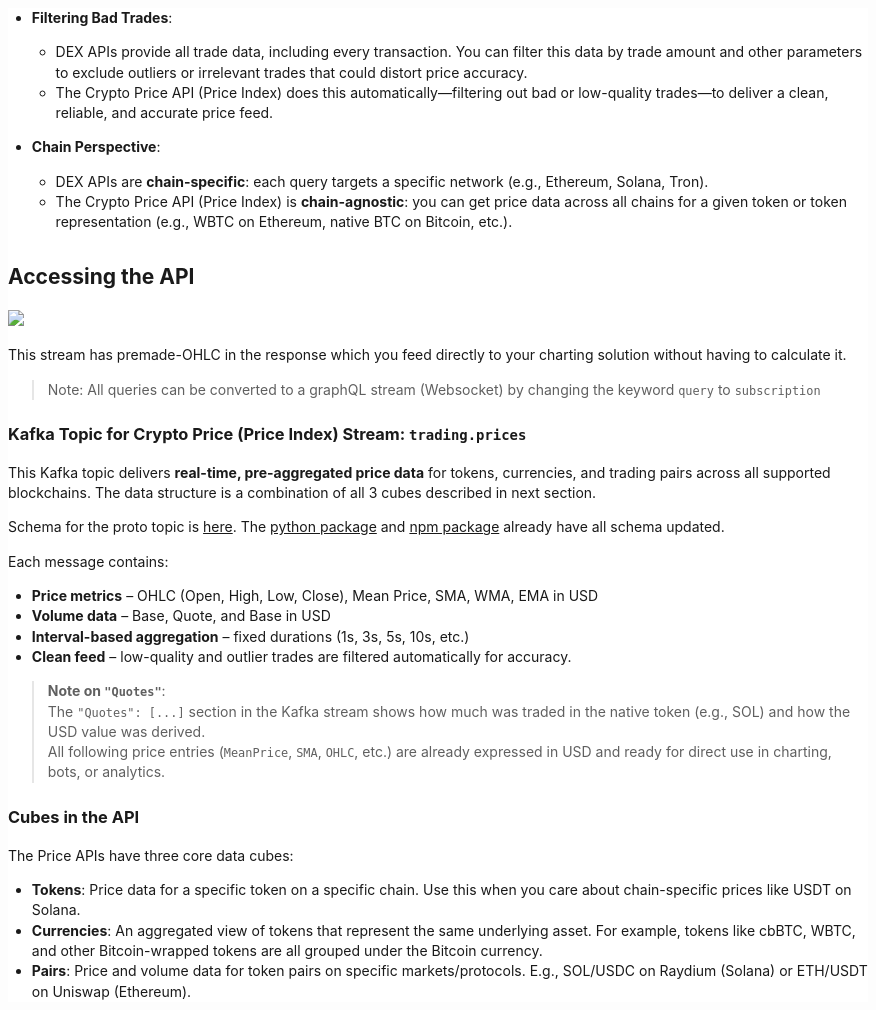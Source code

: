 - **Filtering Bad Trades**:

  - DEX APIs provide all trade data, including every transaction. You can filter this data by trade amount and other parameters to exclude outliers or irrelevant trades that could distort price accuracy.
  - The Crypto Price API (Price Index) does this automatically—filtering out bad or low-quality trades—to deliver a clean, reliable, and accurate price feed.

- **Chain Perspective**:

  - DEX APIs are **chain-specific**: each query targets a specific network (e.g., Ethereum, Solana, Tron).
  - The Crypto Price API (Price Index) is **chain-agnostic**: you can get price data across all chains for a given token or token representation (e.g., WBTC on Ethereum, native BTC on Bitcoin, etc.).

## Accessing the API

![](/img/trade_api/api.png)

This stream has premade-OHLC in the response which you feed directly to your charting solution without having to calculate it.

> Note: All queries can be converted to a graphQL stream (Websocket) by changing the keyword `query` to `subscription`

### Kafka Topic for Crypto Price (Price Index) Stream: `trading.prices`

This Kafka topic delivers **real-time, pre-aggregated price data** for tokens, currencies, and trading pairs across all supported blockchains. The data structure is a combination of all 3 cubes described in next section.

Schema for the proto topic is [here](https://github.com/bitquery/streaming_protobuf/tree/main/market).
The [python package](https://pypi.org/project/bitquery-pb2-kafka-package/) and [npm package](https://www.npmjs.com/package/bitquery-protobuf-schema) already have all schema updated.

Each message contains:

- **Price metrics** – OHLC (Open, High, Low, Close), Mean Price, SMA, WMA, EMA in USD
- **Volume data** – Base, Quote, and Base in USD
- **Interval-based aggregation** – fixed durations (1s, 3s, 5s, 10s, etc.)
- **Clean feed** – low-quality and outlier trades are filtered automatically for accuracy.

> **Note on `"Quotes"`**:  
> The `"Quotes": [...]` section in the Kafka stream shows how much was traded in the native token (e.g., SOL) and how the USD value was derived.  
> All following price entries (`MeanPrice`, `SMA`, `OHLC`, etc.) are already expressed in USD and ready for direct use in charting, bots, or analytics.

### Cubes in the API

The Price APIs have three core data cubes:

- **Tokens**: Price data for a specific token on a specific chain. Use this when you care about chain-specific prices like USDT on Solana.
- **Currencies**: An aggregated view of tokens that represent the same underlying asset. For example, tokens like cbBTC, WBTC, and other Bitcoin-wrapped tokens are all grouped under the Bitcoin currency.
- **Pairs**: Price and volume data for token pairs on specific markets/protocols. E.g., SOL/USDC on Raydium (Solana) or ETH/USDT on Uniswap (Ethereum).
